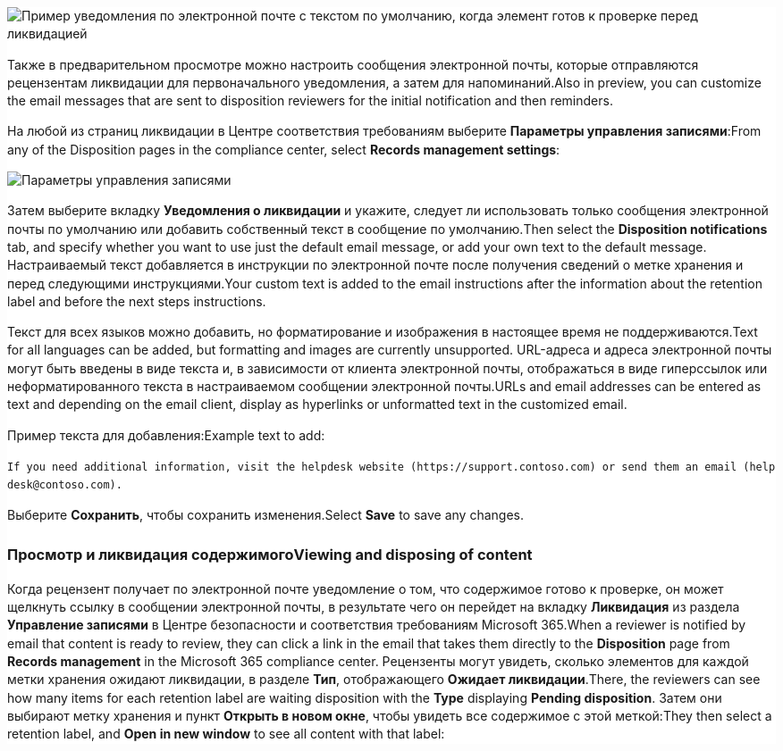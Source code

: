 ![Пример уведомления по электронной почте с текстом по умолчанию, когда элемент готов к проверке перед ликвидацией](../media/disposition-review-email.png)

<span data-ttu-id="9ba97-197">Также в предварительном просмотре можно настроить сообщения электронной почты, которые отправляются рецензентам ликвидации для первоначального уведомления, а затем для напоминаний.</span><span class="sxs-lookup"><span data-stu-id="9ba97-197">Also in preview, you can customize the email messages that are sent to disposition reviewers for the initial notification and then reminders.</span></span>

<span data-ttu-id="9ba97-198">На любой из страниц ликвидации в Центре соответствия требованиям выберите **Параметры управления записями**:</span><span class="sxs-lookup"><span data-stu-id="9ba97-198">From any of the Disposition pages in the compliance center, select **Records management settings**:</span></span>  

![Параметры управления записями](../media/record-management-settings.png)

<span data-ttu-id="9ba97-200">Затем выберите вкладку **Уведомления о ликвидации** и укажите, следует ли использовать только сообщения электронной почты по умолчанию или добавить собственный текст в сообщение по умолчанию.</span><span class="sxs-lookup"><span data-stu-id="9ba97-200">Then select the **Disposition notifications** tab, and specify whether you want to use just the default email message, or add your own text to the default message.</span></span> <span data-ttu-id="9ba97-201">Настраиваемый текст добавляется в инструкции по электронной почте после получения сведений о метке хранения и перед следующими инструкциями.</span><span class="sxs-lookup"><span data-stu-id="9ba97-201">Your custom text is added to the email instructions after the information about the retention label and before the next steps instructions.</span></span>

<span data-ttu-id="9ba97-202">Текст для всех языков можно добавить, но форматирование и изображения в настоящее время не поддерживаются.</span><span class="sxs-lookup"><span data-stu-id="9ba97-202">Text for all languages can be added, but formatting and images are currently unsupported.</span></span> <span data-ttu-id="9ba97-203">URL-адреса и адреса электронной почты могут быть введены в виде текста и, в зависимости от клиента электронной почты, отображаться в виде гиперссылок или неформатированного текста в настраиваемом сообщении электронной почты.</span><span class="sxs-lookup"><span data-stu-id="9ba97-203">URLs and email addresses can be entered as text and depending on the email client, display as hyperlinks or unformatted text in the customized email.</span></span>

<span data-ttu-id="9ba97-204">Пример текста для добавления:</span><span class="sxs-lookup"><span data-stu-id="9ba97-204">Example text to add:</span></span>

```console
If you need additional information, visit the helpdesk website (https://support.contoso.com) or send them an email (helpdesk@contoso.com).
```

<span data-ttu-id="9ba97-205">Выберите **Сохранить**, чтобы сохранить изменения.</span><span class="sxs-lookup"><span data-stu-id="9ba97-205">Select **Save** to save any changes.</span></span>

### <a name="viewing-and-disposing-of-content"></a><span data-ttu-id="9ba97-206">Просмотр и ликвидация содержимого</span><span class="sxs-lookup"><span data-stu-id="9ba97-206">Viewing and disposing of content</span></span>

<span data-ttu-id="9ba97-207">Когда рецензент получает по электронной почте уведомление о том, что содержимое готово к проверке, он может щелкнуть ссылку в сообщении электронной почты, в результате чего он перейдет на вкладку **Ликвидация** из раздела **Управление записями** в Центре безопасности и соответствия требованиям Microsoft 365.</span><span class="sxs-lookup"><span data-stu-id="9ba97-207">When a reviewer is notified by email that content is ready to review, they can click a link in the email that takes them directly to the **Disposition** page from **Records management** in the Microsoft 365 compliance center.</span></span> <span data-ttu-id="9ba97-208">Рецензенты могут увидеть, сколько элементов для каждой метки хранения ожидают ликвидации, в разделе **Тип**, отображающего **Ожидает ликвидации**.</span><span class="sxs-lookup"><span data-stu-id="9ba97-208">There, the reviewers can see how many items for each retention label are waiting disposition with the **Type** displaying **Pending disposition**.</span></span> <span data-ttu-id="9ba97-209">Затем они выбирают метку хранения и пункт **Открыть в новом окне**, чтобы увидеть все содержимое с этой меткой:</span><span class="sxs-lookup"><span data-stu-id="9ba97-209">They then select a retention label, and **Open in new window** to see all content with that label:</span></span>
